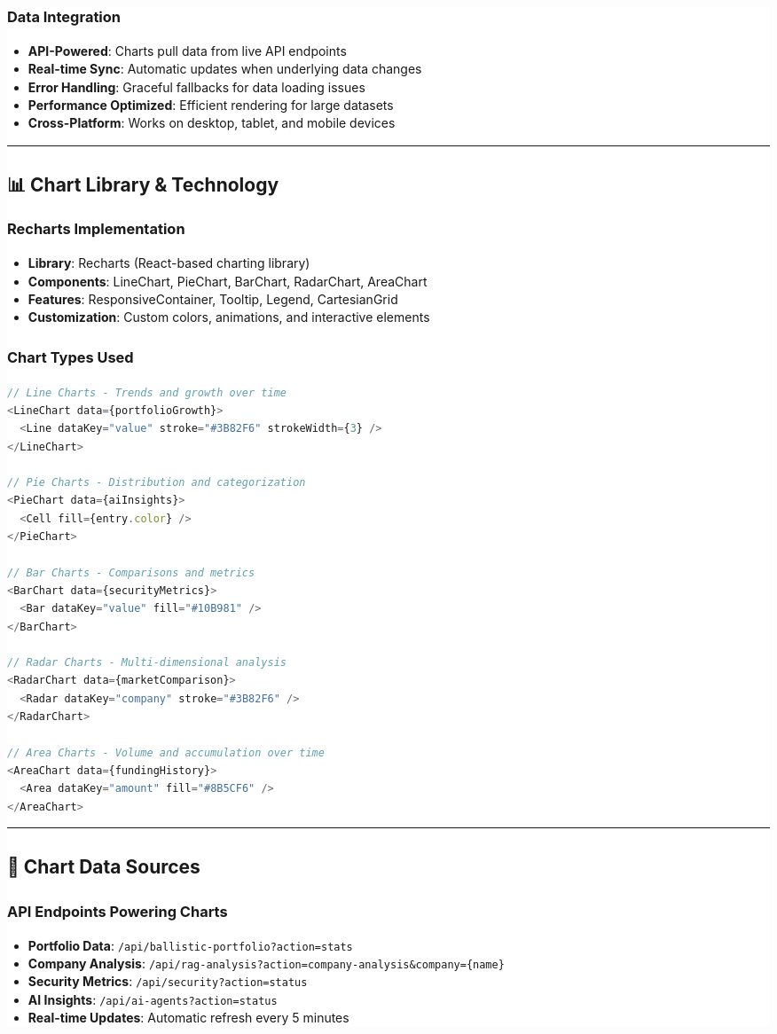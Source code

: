 ### **Data Integration**
- **API-Powered**: Charts pull data from live API endpoints
- **Real-time Sync**: Automatic updates when underlying data changes
- **Error Handling**: Graceful fallbacks for data loading issues
- **Performance Optimized**: Efficient rendering for large datasets
- **Cross-Platform**: Works on desktop, tablet, and mobile devices

---

## 📊 **Chart Library & Technology**

### **Recharts Implementation**
- **Library**: Recharts (React-based charting library)
- **Components**: LineChart, PieChart, BarChart, RadarChart, AreaChart
- **Features**: ResponsiveContainer, Tooltip, Legend, CartesianGrid
- **Customization**: Custom colors, animations, and interactive elements

### **Chart Types Used**
```typescript
// Line Charts - Trends and growth over time
<LineChart data={portfolioGrowth}>
  <Line dataKey="value" stroke="#3B82F6" strokeWidth={3} />
</LineChart>

// Pie Charts - Distribution and categorization
<PieChart data={aiInsights}>
  <Cell fill={entry.color} />
</PieChart>

// Bar Charts - Comparisons and metrics
<BarChart data={securityMetrics}>
  <Bar dataKey="value" fill="#10B981" />
</BarChart>

// Radar Charts - Multi-dimensional analysis
<RadarChart data={marketComparison}>
  <Radar dataKey="company" stroke="#3B82F6" />
</RadarChart>

// Area Charts - Volume and accumulation over time
<AreaChart data={fundingHistory}>
  <Area dataKey="amount" fill="#8B5CF6" />
</AreaChart>
```

---

## 🔗 **Chart Data Sources**

### **API Endpoints Powering Charts**
- **Portfolio Data**: `/api/ballistic-portfolio?action=stats`
- **Company Analysis**: `/api/rag-analysis?action=company-analysis&company={name}`
- **Security Metrics**: `/api/security?action=status`
- **AI Insights**: `/api/ai-agents?action=status`
- **Real-time Updates**: Automatic refresh every 5 minutes
